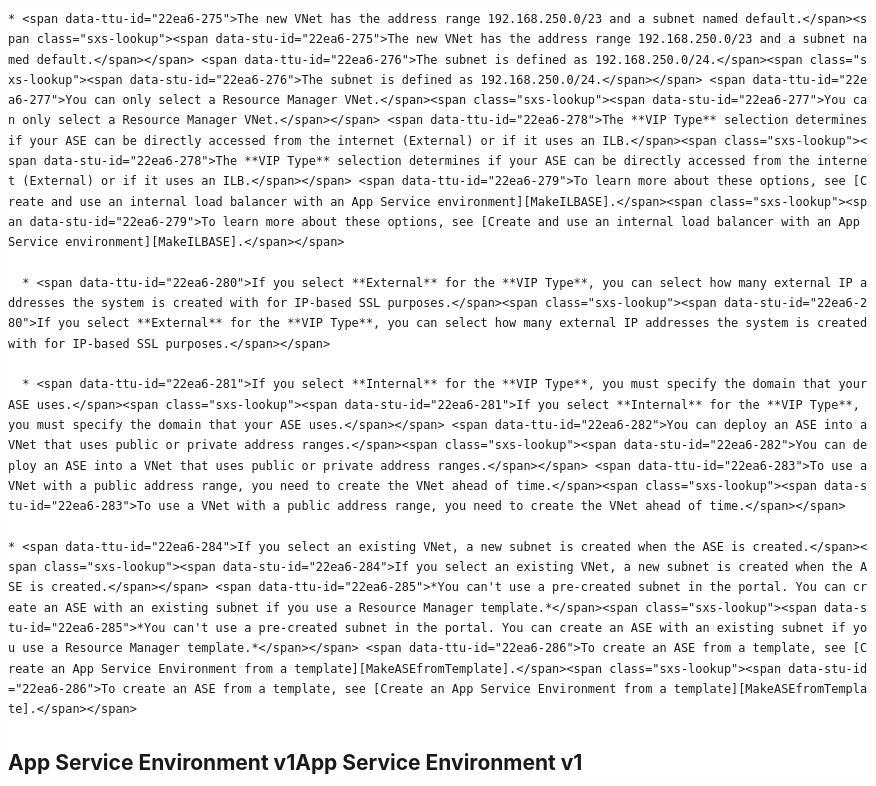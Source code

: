     * <span data-ttu-id="22ea6-275">The new VNet has the address range 192.168.250.0/23 and a subnet named default.</span><span class="sxs-lookup"><span data-stu-id="22ea6-275">The new VNet has the address range 192.168.250.0/23 and a subnet named default.</span></span> <span data-ttu-id="22ea6-276">The subnet is defined as 192.168.250.0/24.</span><span class="sxs-lookup"><span data-stu-id="22ea6-276">The subnet is defined as 192.168.250.0/24.</span></span> <span data-ttu-id="22ea6-277">You can only select a Resource Manager VNet.</span><span class="sxs-lookup"><span data-stu-id="22ea6-277">You can only select a Resource Manager VNet.</span></span> <span data-ttu-id="22ea6-278">The **VIP Type** selection determines if your ASE can be directly accessed from the internet (External) or if it uses an ILB.</span><span class="sxs-lookup"><span data-stu-id="22ea6-278">The **VIP Type** selection determines if your ASE can be directly accessed from the internet (External) or if it uses an ILB.</span></span> <span data-ttu-id="22ea6-279">To learn more about these options, see [Create and use an internal load balancer with an App Service environment][MakeILBASE].</span><span class="sxs-lookup"><span data-stu-id="22ea6-279">To learn more about these options, see [Create and use an internal load balancer with an App Service environment][MakeILBASE].</span></span> 

      * <span data-ttu-id="22ea6-280">If you select **External** for the **VIP Type**, you can select how many external IP addresses the system is created with for IP-based SSL purposes.</span><span class="sxs-lookup"><span data-stu-id="22ea6-280">If you select **External** for the **VIP Type**, you can select how many external IP addresses the system is created with for IP-based SSL purposes.</span></span> 
    
      * <span data-ttu-id="22ea6-281">If you select **Internal** for the **VIP Type**, you must specify the domain that your ASE uses.</span><span class="sxs-lookup"><span data-stu-id="22ea6-281">If you select **Internal** for the **VIP Type**, you must specify the domain that your ASE uses.</span></span> <span data-ttu-id="22ea6-282">You can deploy an ASE into a VNet that uses public or private address ranges.</span><span class="sxs-lookup"><span data-stu-id="22ea6-282">You can deploy an ASE into a VNet that uses public or private address ranges.</span></span> <span data-ttu-id="22ea6-283">To use a VNet with a public address range, you need to create the VNet ahead of time.</span><span class="sxs-lookup"><span data-stu-id="22ea6-283">To use a VNet with a public address range, you need to create the VNet ahead of time.</span></span> 
    
    * <span data-ttu-id="22ea6-284">If you select an existing VNet, a new subnet is created when the ASE is created.</span><span class="sxs-lookup"><span data-stu-id="22ea6-284">If you select an existing VNet, a new subnet is created when the ASE is created.</span></span> <span data-ttu-id="22ea6-285">*You can't use a pre-created subnet in the portal. You can create an ASE with an existing subnet if you use a Resource Manager template.*</span><span class="sxs-lookup"><span data-stu-id="22ea6-285">*You can't use a pre-created subnet in the portal. You can create an ASE with an existing subnet if you use a Resource Manager template.*</span></span> <span data-ttu-id="22ea6-286">To create an ASE from a template, see [Create an App Service Environment from a template][MakeASEfromTemplate].</span><span class="sxs-lookup"><span data-stu-id="22ea6-286">To create an ASE from a template, see [Create an App Service Environment from a template][MakeASEfromTemplate].</span></span>

## <a name="app-service-environment-v1"></a><span data-ttu-id="22ea6-287">App Service Environment v1</span><span class="sxs-lookup"><span data-stu-id="22ea6-287">App Service Environment v1</span></span> ##


[1]: ./media/how_to_create_an_external_app_service_environment/createexternalase-create.png
[2]: ./media/how_to_create_an_external_app_service_environment/createexternalase-aspcreate.png
[3]: ./media/how_to_create_an_external_app_service_environment/createexternalase-pricing.png
[4]: ./media/how_to_create_an_external_app_service_environment/createexternalase-embeddedcreate.png
[5]: ./media/how_to_create_an_external_app_service_environment/createexternalase-standalonecreate.png
[6]: ./media/how_to_create_an_external_app_service_environment/createexternalase-network.png
[7]: ./media/how_to_create_an_external_app_service_environment/createexternalase-createwafc.png
[8]: ./media/how_to_create_an_external_app_service_environment/createexternalase-aspcreatewafc.png
[9]: ./media/how_to_create_an_external_app_service_environment/createexternalase-configurecontainer.png
[Intro]: ./intro.md
[MakeExternalASE]: ./create-external-ase.md
[MakeASEfromTemplate]: ./create-from-template.md
[MakeILBASE]: ./create-ilb-ase.md
[ASENetwork]: ./network-info.md
[UsingASE]: ./using-an-ase.md
[UDRs]: ../../virtual-network/virtual-networks-udr-overview.md
[NSGs]: ../../virtual-network/security-overview.md
[ConfigureASEv1]: app-service-web-configure-an-app-service-environment.md
[ASEv1Intro]: app-service-app-service-environment-intro.md
[webapps]: ../app-service-web-overview.md
[mobileapps]: ../../app-service-mobile/app-service-mobile-value-prop.md
[Functions]: ../../azure-functions/index.yml
[Pricing]: http://azure.microsoft.com/pricing/details/app-service/
[ARMOverview]: ../../azure-resource-manager/resource-group-overview.md